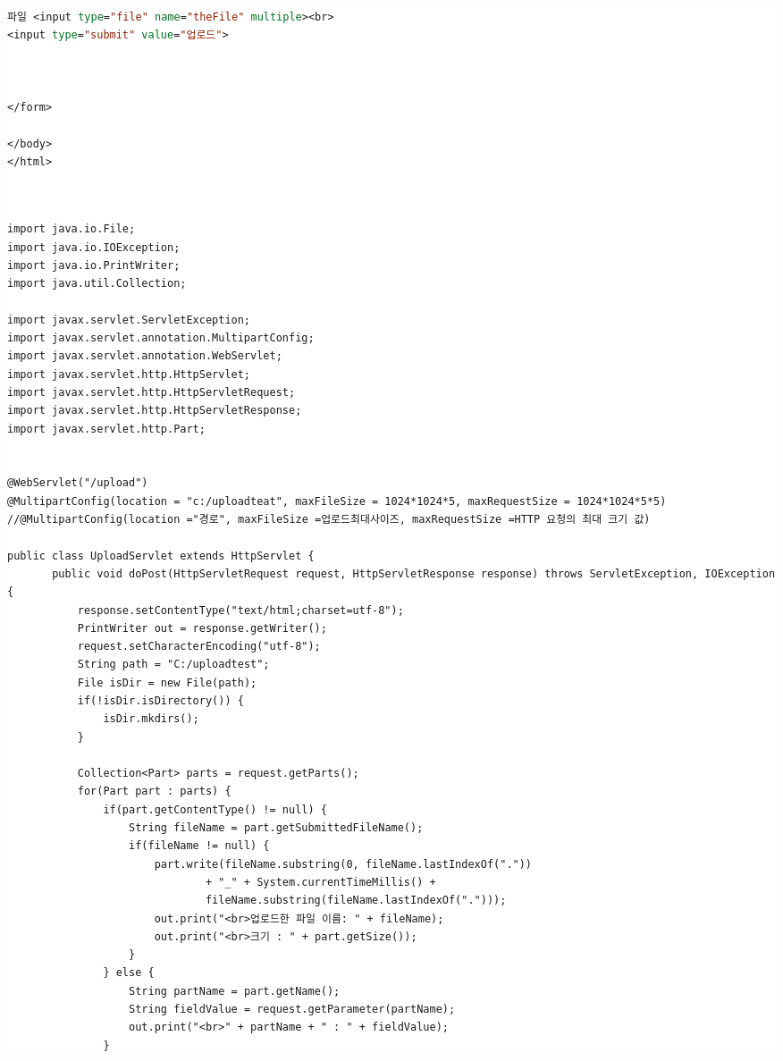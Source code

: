    ```jsp
   파일 <input type="file" name="theFile" multiple><br>
   <input type="submit" value="업로드">
   
   
   
   </form>
   
   </body>
   </html>
   ```

   



```jsp


import java.io.File;
import java.io.IOException;
import java.io.PrintWriter;
import java.util.Collection;

import javax.servlet.ServletException;
import javax.servlet.annotation.MultipartConfig;
import javax.servlet.annotation.WebServlet;
import javax.servlet.http.HttpServlet;
import javax.servlet.http.HttpServletRequest;
import javax.servlet.http.HttpServletResponse;
import javax.servlet.http.Part;


@WebServlet("/upload")
@MultipartConfig(location = "c:/uploadteat", maxFileSize = 1024*1024*5, maxRequestSize = 1024*1024*5*5)
//@MultipartConfig(location ="경로", maxFileSize =업로드최대사이즈, maxRequestSize =HTTP 요청의 최대 크기 값)

public class UploadServlet extends HttpServlet {
       public void doPost(HttpServletRequest request, HttpServletResponse response) throws ServletException, IOException {
    	   response.setContentType("text/html;charset=utf-8");
   		   PrintWriter out = response.getWriter();
   		   request.setCharacterEncoding("utf-8");
   		   String path = "C:/uploadtest";
   		   File isDir = new File(path);
   		   if(!isDir.isDirectory()) {
   			   isDir.mkdirs();
   		   }
   		   
   		   Collection<Part> parts = request.getParts();
   		   for(Part part : parts) {
   			   if(part.getContentType() != null) {
   				   String fileName = part.getSubmittedFileName();
   				   if(fileName != null) {
   					   part.write(fileName.substring(0, fileName.lastIndexOf("."))
   							   + "_" + System.currentTimeMillis() +
   							   fileName.substring(fileName.lastIndexOf(".")));
   					   out.print("<br>업로드한 파일 이름: " + fileName);
   					   out.print("<br>크기 : " + part.getSize());
   				   }
   			   } else {
   				   String partName = part.getName();
   				   String fieldValue = request.getParameter(partName);
   				   out.print("<br>" + partName + " : " + fieldValue);
   			   }
```